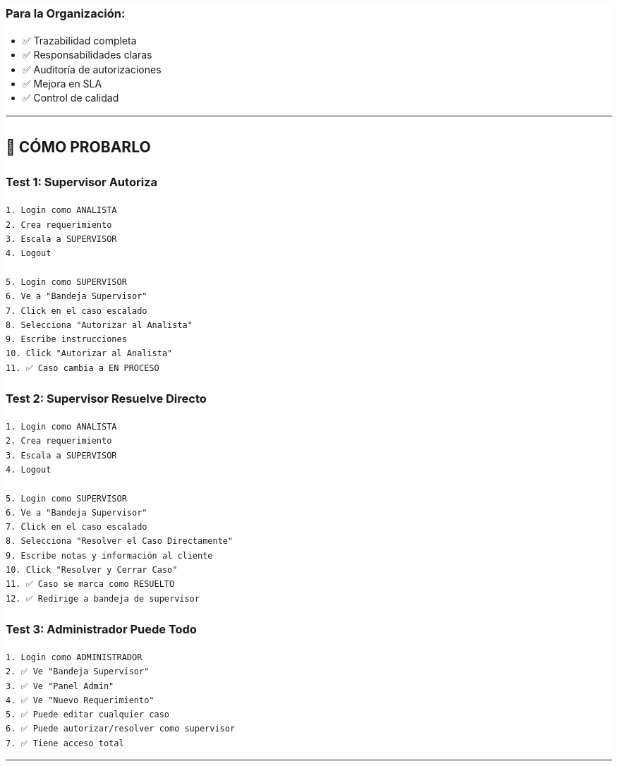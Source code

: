 ### **Para la Organización:**
- ✅ Trazabilidad completa
- ✅ Responsabilidades claras
- ✅ Auditoría de autorizaciones
- ✅ Mejora en SLA
- ✅ Control de calidad

---

## 🚀 CÓMO PROBARLO

### **Test 1: Supervisor Autoriza**
```
1. Login como ANALISTA
2. Crea requerimiento
3. Escala a SUPERVISOR
4. Logout

5. Login como SUPERVISOR
6. Ve a "Bandeja Supervisor"
7. Click en el caso escalado
8. Selecciona "Autorizar al Analista"
9. Escribe instrucciones
10. Click "Autorizar al Analista"
11. ✅ Caso cambia a EN PROCESO
```

### **Test 2: Supervisor Resuelve Directo**
```
1. Login como ANALISTA
2. Crea requerimiento
3. Escala a SUPERVISOR
4. Logout

5. Login como SUPERVISOR
6. Ve a "Bandeja Supervisor"
7. Click en el caso escalado
8. Selecciona "Resolver el Caso Directamente"
9. Escribe notas y información al cliente
10. Click "Resolver y Cerrar Caso"
11. ✅ Caso se marca como RESUELTO
12. ✅ Redirige a bandeja de supervisor
```

### **Test 3: Administrador Puede Todo**
```
1. Login como ADMINISTRADOR
2. ✅ Ve "Bandeja Supervisor"
3. ✅ Ve "Panel Admin"
4. ✅ Ve "Nuevo Requerimiento"
5. ✅ Puede editar cualquier caso
6. ✅ Puede autorizar/resolver como supervisor
7. ✅ Tiene acceso total
```

---